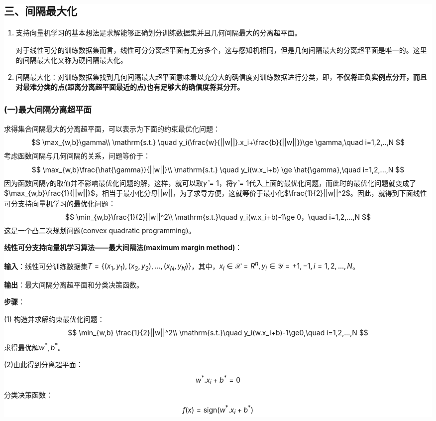 


## 三、间隔最大化

1. 支持向量机学习的基本想法是求解能够正确划分训练数据集并且几何间隔最大的分离超平面。

   对于线性可分的训练数据集而言，线性可分分离超平面有无穷多个，这与感知机相同，但是几何间隔最大的分离超平面是唯一的。这里的间隔最大化又称为硬间隔最大化。

2. 间隔最大化：对训练数据集找到几何间隔最大超平面意味着以充分大的确信度对训练数据进行分类，即，**不仅将正负实例点分开，而且对最难分类的点(距离分离超平面最近的点)也有足够大的确信度将其分开。**

### (一)最大间隔分离超平面

求得集合间隔最大的分离超平面，可以表示为下面的约束最优化问题：
$$
\max_{w,b}\gamma\\
\mathrm{s.t.} \quad y_i(\frac{w}{||w||}.x_i+\frac{b}{||w||})\ge \gamma,\quad i=1,2,..,N
$$
考虑函数间隔与几何间隔的关系，问题等价于：
$$
\max_{w,b}\frac{\hat{\gamma}}{||w||}\\
\mathrm{s.t.} \quad y_i(w.x_i+b) \ge \hat{\gamma},\quad i=1,2,...,N
$$
因为函数间隔$\hat{\gamma}$的取值并不影响最优化问题的解，这样，就可以取$\hat{\gamma}=1$，将$\hat{\gamma}=1$代入上面的最优化问题，而此时的最优化问题就变成了$\max_{w,b}\frac{1}{||w||}$，相当于最小化分母$||w||$，为了求导方便，这就等价于最小化$\frac{1}{2}||w||^2$。因此，就得到下面线性可分支持向量机学习的最优化问题：
$$
\min_{w,b}\frac{1}{2}||w||^2\\
\mathrm{s.t.}\quad y_i(w.x_i+b)-1\ge 0，\quad i=1,2,...,N
$$
这是一个凸二次规划问题(convex quadratic programming)。

**线性可分支持向量机学习算法——最大间隔法(maximum margin method)**：

**输入**：线性可分训练数据集$T=\{(x_1,y_1),(x_2,y_2),...,(x_N,y_N)\}$，其中，$x_i \in \mathcal{X}=R^n,y_i \in \mathcal{Y}={+1,-1},i=1,2,...,N$。

**输出**：最大间隔分离超平面和分类决策函数。

**步骤**：

(1) 构造并求解约束最优化问题：
$$
\min_{w,b} \frac{1}{2}||w||^2\\
\mathrm{s.t.}\quad y_i(w.x_i+b)-1\ge0,\quad i=1,2,...,N
$$
求得最优解$w^*,b^*$。

(2)由此得到分离超平面：
$$
w^*.x_i+b^*=0
$$
分类决策函数：
$$
f(x)=\mathrm{sign}(w^*.x_i+b^*)
$$
